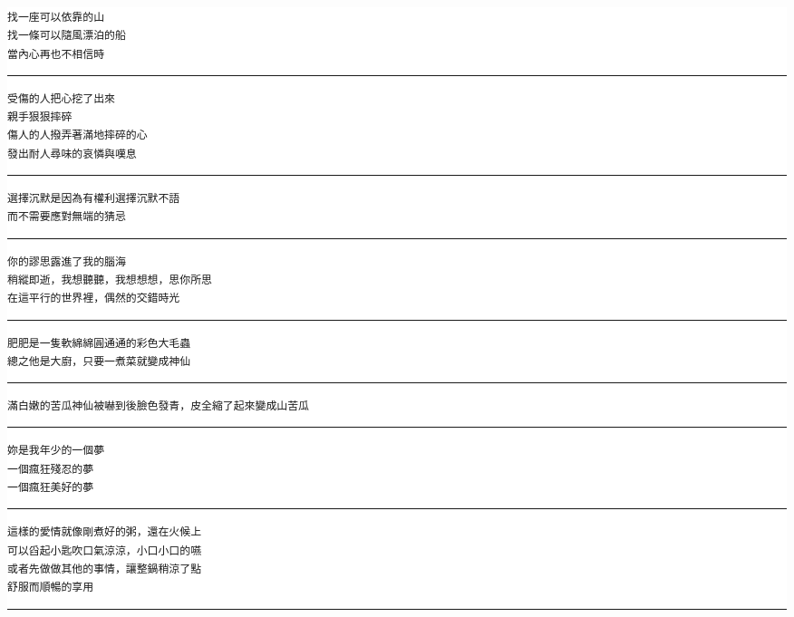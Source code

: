 
```
找一座可以依靠的山
找一條可以隨風漂泊的船
當內心再也不相信時
```

---

```
受傷的人把心挖了出來
親手狠狠摔碎
傷人的人撥弄著滿地摔碎的心
發出耐人尋味的哀憐與嘆息
```

---

```
選擇沉默是因為有權利選擇沉默不語
而不需要應對無端的猜忌
```

---

```
你的謬思露進了我的腦海
稍縱即逝，我想聽聽，我想想想，思你所思
在這平行的世界裡，偶然的交錯時光
```

---

```
肥肥是一隻軟綿綿圓通通的彩色大毛蟲
總之他是大廚，只要一煮菜就變成神仙
```

---

```
滿白嫩的苦瓜神仙被嚇到後臉色發青，皮全縮了起來變成山苦瓜
```

---

```
妳是我年少的一個夢
一個瘋狂殘忍的夢
一個瘋狂美好的夢
```

---

```
這樣的愛情就像剛煮好的粥，還在火候上
可以舀起小匙吹口氣涼涼，小口小口的嚥
或者先做做其他的事情，讓整鍋稍涼了點
舒服而順暢的享用
```

---